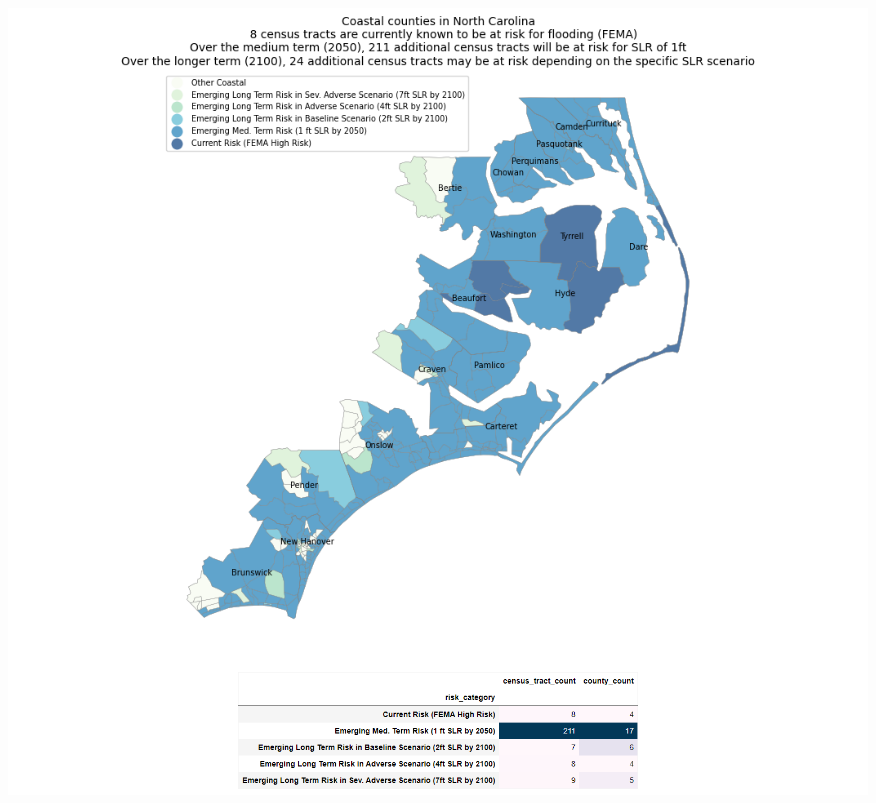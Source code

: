 <p align="center"><img src="Output/Figures/North Carolina_visual.png" width = 650>
<p align="center"><img src="Output/Figures/North Carolina_riskcat_agg_counts.png" width = 400>